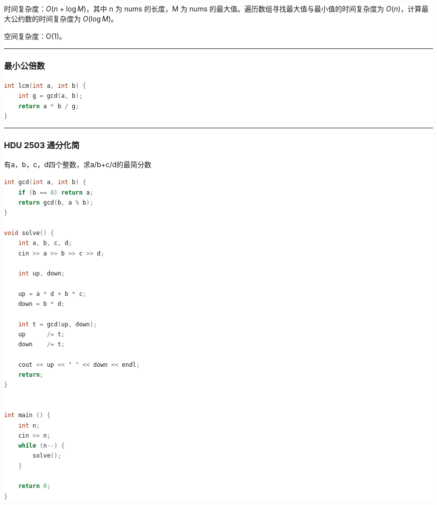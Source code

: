 时间复杂度：$O(n + \log M)$，其中 n 为 nums 的长度，M 为 nums 的最大值。遍历数组寻找最大值与最小值的时间复杂度为 $O(n)$，计算最大公约数的时间复杂度为 $O(\log M)$。

空间复杂度：O(1)。





---

### 最小公倍数

```c++
int lcm(int a, int b) {
    int g = gcd(a, b);
    return a * b / g;
}
```





---

### HDU 2503 通分化简

有a，b，c，d四个整数，求a/b+c/d的最简分数

```c++
int gcd(int a, int b) {
    if (b == 0) return a;
    return gcd(b, a % b);
}

void solve() {
    int a, b, c, d;
    cin >> a >> b >> c >> d;

    int up, down;

    up = a * d + b * c;
    down = b * d;

    int t = gcd(up, down);
    up      /= t;
    down    /= t;

    cout << up << " " << down << endl; 
    return;
}


int main () {
    int n;
    cin >> n;
    while (n--) {
        solve();
    }

    return 0;
}
```

